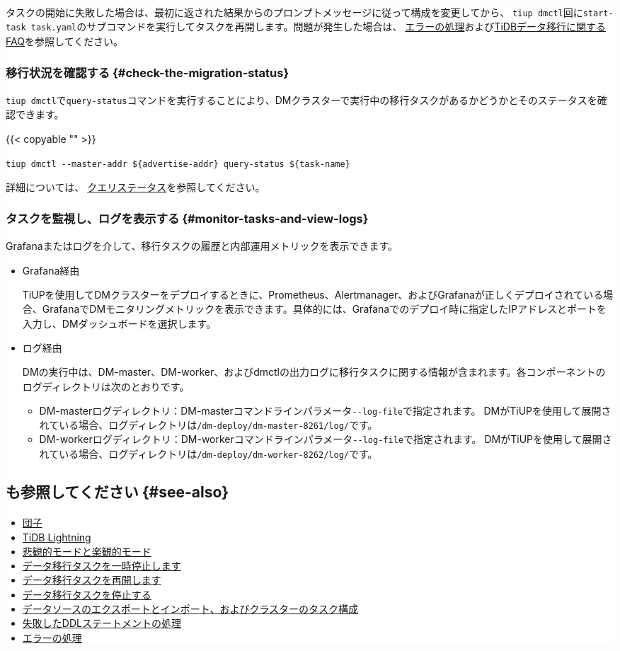 タスクの開始に失敗した場合は、最初に返された結果からのプロンプトメッセージに従って構成を変更してから、 `tiup dmctl`回に`start-task task.yaml`のサブコマンドを実行してタスクを再開します。問題が発生した場合は、 [エラーの処理](/dm/dm-error-handling.md)および[TiDBデータ移行に関するFAQ](/dm/dm-faq.md)を参照してください。

### 移行状況を確認する {#check-the-migration-status}

`tiup dmctl`で`query-status`コマンドを実行することにより、DMクラスターで実行中の移行タスクがあるかどうかとそのステータスを確認できます。

{{< copyable "" >}}

```shell
tiup dmctl --master-addr ${advertise-addr} query-status ${task-name}
```

詳細については、 [クエリステータス](/dm/dm-query-status.md)を参照してください。

### タスクを監視し、ログを表示する {#monitor-tasks-and-view-logs}

Grafanaまたはログを介して、移行タスクの履歴と内部運用メトリックを表示できます。

-   Grafana経由

    TiUPを使用してDMクラスターをデプロイするときに、Prometheus、Alertmanager、およびGrafanaが正しくデプロイされている場合、GrafanaでDMモニタリングメトリックを表示できます。具体的には、Grafanaでのデプロイ時に指定したIPアドレスとポートを入力し、DMダッシュボードを選択します。

-   ログ経由

    DMの実行中は、DM-master、DM-worker、およびdmctlの出力ログに移行タスクに関する情報が含まれます。各コンポーネントのログディレクトリは次のとおりです。

    -   DM-masterログディレクトリ：DM-masterコマンドラインパラメータ`--log-file`で指定されます。 DMがTiUPを使用して展開されている場合、ログディレクトリは`/dm-deploy/dm-master-8261/log/`です。
    -   DM-workerログディレクトリ：DM-workerコマンドラインパラメータ`--log-file`で指定されます。 DMがTiUPを使用して展開されている場合、ログディレクトリは`/dm-deploy/dm-worker-8262/log/`です。

## も参照してください {#see-also}

-   [団子](/dumpling-overview.md)
-   [TiDB Lightning](/tidb-lightning/tidb-lightning-overview.md)
-   [悲観的モードと楽観的モード](/dm/feature-shard-merge.md)
-   [データ移行タスクを一時停止します](/dm/dm-pause-task.md)
-   [データ移行タスクを再開します](/dm/dm-resume-task.md)
-   [データ移行タスクを停止する](/dm/dm-stop-task.md)
-   [データソースのエクスポートとインポート、およびクラスターのタスク構成](/dm/dm-export-import-config.md)
-   [失敗したDDLステートメントの処理](/dm/handle-failed-ddl-statements.md)
-   [エラーの処理](/dm/dm-error-handling.md)
